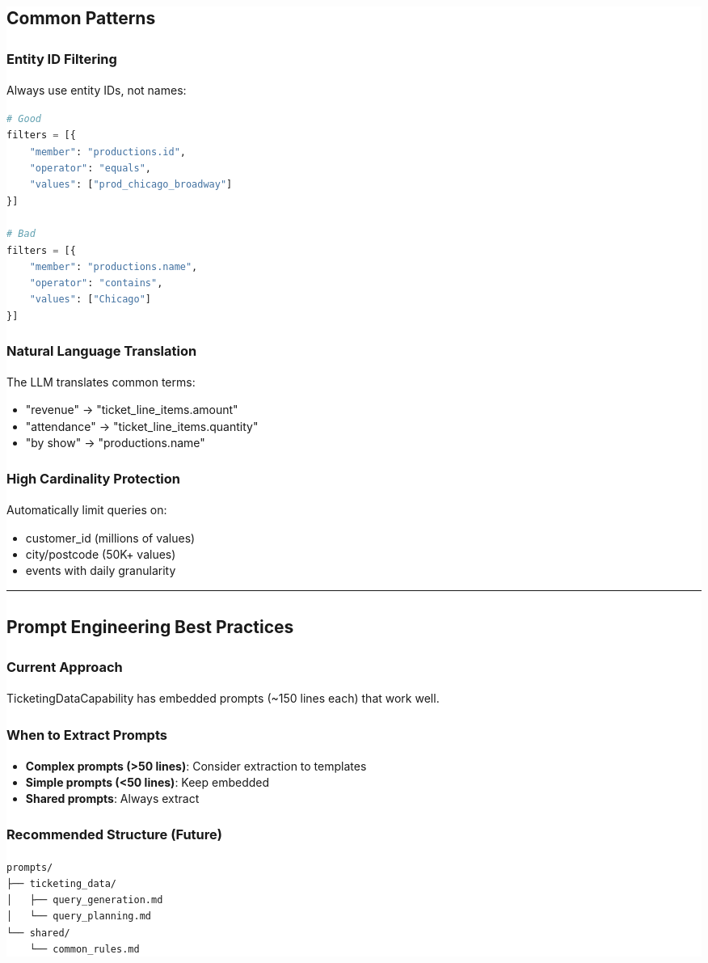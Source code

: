 
## Common Patterns

### Entity ID Filtering
Always use entity IDs, not names:
```python
# Good
filters = [{
    "member": "productions.id",
    "operator": "equals",
    "values": ["prod_chicago_broadway"]
}]

# Bad
filters = [{
    "member": "productions.name",
    "operator": "contains",
    "values": ["Chicago"]
}]
```

### Natural Language Translation
The LLM translates common terms:
- "revenue" → "ticket_line_items.amount"
- "attendance" → "ticket_line_items.quantity"
- "by show" → "productions.name"

### High Cardinality Protection
Automatically limit queries on:
- customer_id (millions of values)
- city/postcode (50K+ values)
- events with daily granularity

---

## Prompt Engineering Best Practices

### Current Approach
TicketingDataCapability has embedded prompts (~150 lines each) that work well.

### When to Extract Prompts
- **Complex prompts (>50 lines)**: Consider extraction to templates
- **Simple prompts (<50 lines)**: Keep embedded
- **Shared prompts**: Always extract

### Recommended Structure (Future)
```
prompts/
├── ticketing_data/
│   ├── query_generation.md
│   └── query_planning.md
└── shared/
    └── common_rules.md
```
